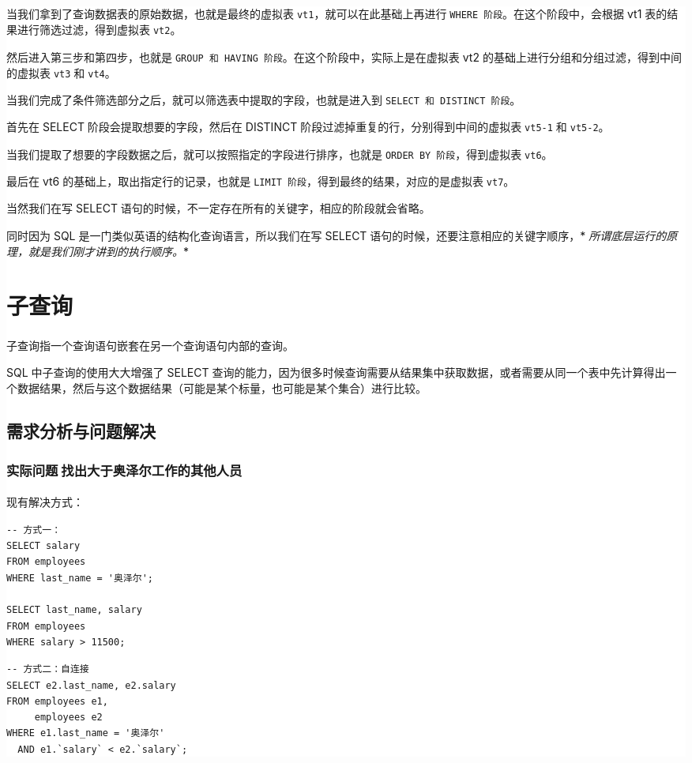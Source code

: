 当我们拿到了查询数据表的原始数据，也就是最终的虚拟表 `vt1`，就可以在此基础上再进行 `WHERE 阶段`。在这个阶段中，会根据 vt1 表的结果进行筛选过滤，得到虚拟表 `vt2`。

然后进入第三步和第四步，也就是 `GROUP 和 HAVING 阶段`。在这个阶段中，实际上是在虚拟表 vt2 的基础上进行分组和分组过滤，得到中间的虚拟表 `vt3` 和 `vt4`。

当我们完成了条件筛选部分之后，就可以筛选表中提取的字段，也就是进入到 `SELECT 和 DISTINCT 阶段`。

首先在 SELECT 阶段会提取想要的字段，然后在 DISTINCT 阶段过滤掉重复的行，分别得到中间的虚拟表 `vt5-1` 和 `vt5-2`。

当我们提取了想要的字段数据之后，就可以按照指定的字段进行排序，也就是 `ORDER BY 阶段`，得到虚拟表 `vt6`。

最后在 vt6 的基础上，取出指定行的记录，也就是 `LIMIT 阶段`，得到最终的结果，对应的是虚拟表 `vt7`。

当然我们在写 SELECT 语句的时候，不一定存在所有的关键字，相应的阶段就会省略。

同时因为 SQL 是一门类似英语的结构化查询语言，所以我们在写 SELECT 语句的时候，还要注意相应的关键字顺序，* *所谓底层运行的原理，就是我们刚才讲到的执行顺序。**









# 子查询

子查询指一个查询语句嵌套在另一个查询语句内部的查询。

SQL 中子查询的使用大大增强了 SELECT 查询的能力，因为很多时候查询需要从结果集中获取数据，或者需要从同一个表中先计算得出一个数据结果，然后与这个数据结果（可能是某个标量，也可能是某个集合）进行比较。

## 需求分析与问题解决

### 实际问题 找出大于奥泽尔工作的其他人员

现有解决方式：

```
-- 方式一：
SELECT salary
FROM employees
WHERE last_name = '奥泽尔';

SELECT last_name, salary
FROM employees
WHERE salary > 11500;
```



```
-- 方式二：自连接
SELECT e2.last_name, e2.salary
FROM employees e1,
     employees e2
WHERE e1.last_name = '奥泽尔'
  AND e1.`salary` < e2.`salary`;
```


